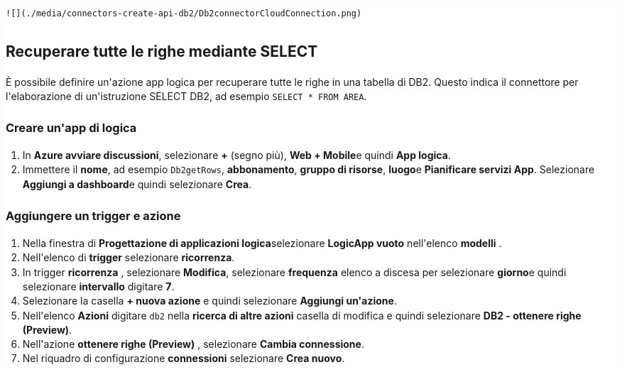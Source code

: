     ![](./media/connectors-create-api-db2/Db2connectorCloudConnection.png)

## <a name="fetch-all-rows-using-select"></a>Recuperare tutte le righe mediante SELECT
È possibile definire un'azione app logica per recuperare tutte le righe in una tabella di DB2. Questo indica il connettore per l'elaborazione di un'istruzione SELECT DB2, ad esempio `SELECT * FROM AREA`.

### <a name="create-a-logic-app"></a>Creare un'app di logica
1.  In **Azure avviare discussioni**, selezionare **+** (segno più), **Web + Mobile**e quindi **App logica**.
2.  Immettere il **nome**, ad esempio `Db2getRows`, **abbonamento**, **gruppo di risorse**, **luogo**e **Pianificare servizi App**. Selezionare **Aggiungi a dashboard**e quindi selezionare **Crea**.

### <a name="add-a-trigger-and-action"></a>Aggiungere un trigger e azione
1.  Nella finestra di **Progettazione di applicazioni logica**selezionare **LogicApp vuoto** nell'elenco **modelli** .
2.  Nell'elenco di **trigger** selezionare **ricorrenza**. 
3.  In trigger **ricorrenza** , selezionare **Modifica**, selezionare **frequenza** elenco a discesa per selezionare **giorno**e quindi selezionare **intervallo** digitare **7**. 
4.  Selezionare la casella **+ nuova azione** e quindi selezionare **Aggiungi un'azione**.
5.  Nell'elenco **Azioni** digitare `db2` nella **ricerca di altre azioni** casella di modifica e quindi selezionare **DB2 - ottenere righe (Preview)**.
6. Nell'azione **ottenere righe (Preview)** , selezionare **Cambia connessione**.
7. Nel riquadro di configurazione **connessioni** selezionare **Crea nuovo**. 

